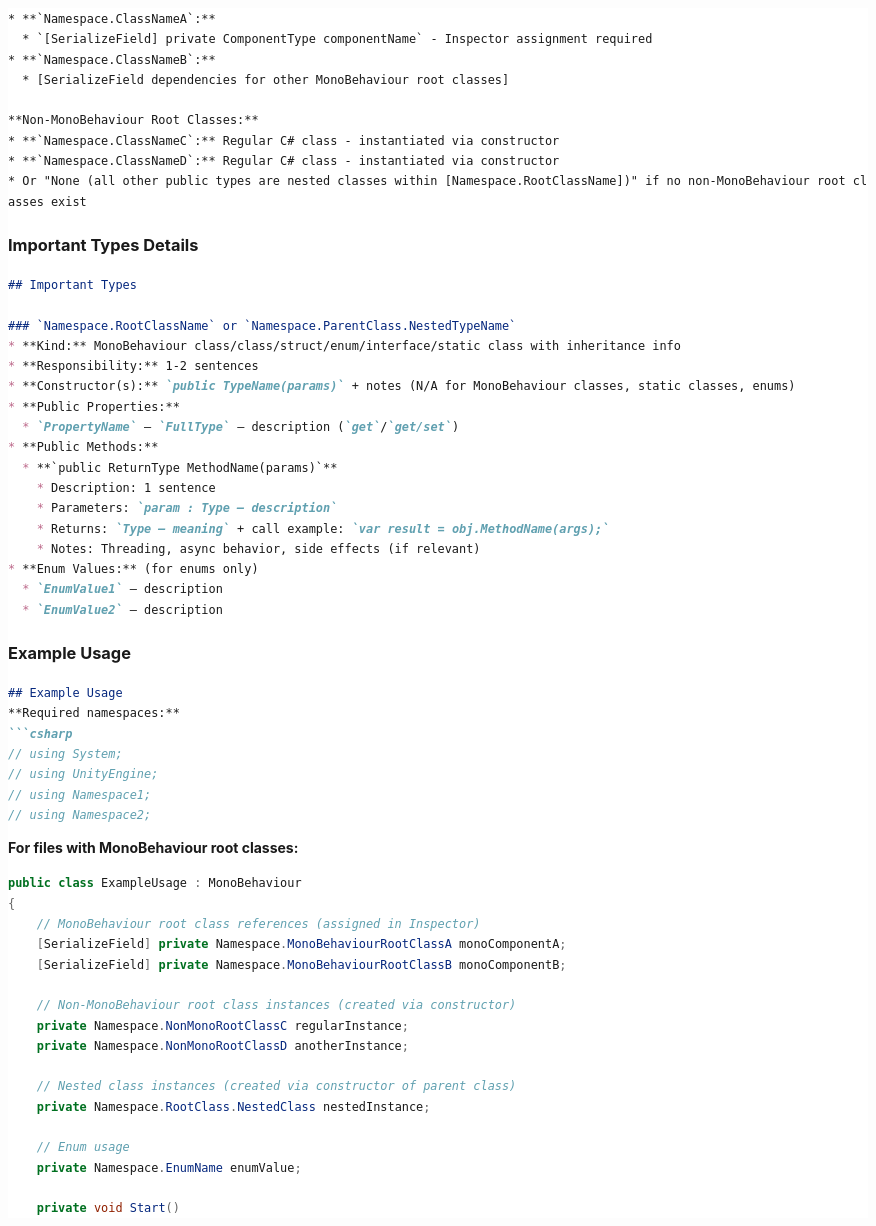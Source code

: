 ```
* **`Namespace.ClassNameA`:**
  * `[SerializeField] private ComponentType componentName` - Inspector assignment required
* **`Namespace.ClassNameB`:**
  * [SerializeField dependencies for other MonoBehaviour root classes]

**Non-MonoBehaviour Root Classes:**
* **`Namespace.ClassNameC`:** Regular C# class - instantiated via constructor
* **`Namespace.ClassNameD`:** Regular C# class - instantiated via constructor
* Or "None (all other public types are nested classes within [Namespace.RootClassName])" if no non-MonoBehaviour root classes exist
```

### Important Types Details
```markdown
## Important Types

### `Namespace.RootClassName` or `Namespace.ParentClass.NestedTypeName`
* **Kind:** MonoBehaviour class/class/struct/enum/interface/static class with inheritance info
* **Responsibility:** 1-2 sentences
* **Constructor(s):** `public TypeName(params)` + notes (N/A for MonoBehaviour classes, static classes, enums)
* **Public Properties:**
  * `PropertyName` — `FullType` — description (`get`/`get/set`)
* **Public Methods:**
  * **`public ReturnType MethodName(params)`**
    * Description: 1 sentence
    * Parameters: `param : Type — description`
    * Returns: `Type — meaning` + call example: `var result = obj.MethodName(args);`
    * Notes: Threading, async behavior, side effects (if relevant)
* **Enum Values:** (for enums only)
  * `EnumValue1` — description
  * `EnumValue2` — description
```

### Example Usage
```markdown
## Example Usage
**Required namespaces:**
```csharp
// using System;
// using UnityEngine;
// using Namespace1;
// using Namespace2;
```

**For files with MonoBehaviour root classes:**
```csharp
public class ExampleUsage : MonoBehaviour 
{
    // MonoBehaviour root class references (assigned in Inspector)
    [SerializeField] private Namespace.MonoBehaviourRootClassA monoComponentA; 
    [SerializeField] private Namespace.MonoBehaviourRootClassB monoComponentB;
    
    // Non-MonoBehaviour root class instances (created via constructor)
    private Namespace.NonMonoRootClassC regularInstance;
    private Namespace.NonMonoRootClassD anotherInstance;
    
    // Nested class instances (created via constructor of parent class)
    private Namespace.RootClass.NestedClass nestedInstance;
    
    // Enum usage
    private Namespace.EnumName enumValue;
    
    private void Start()
```